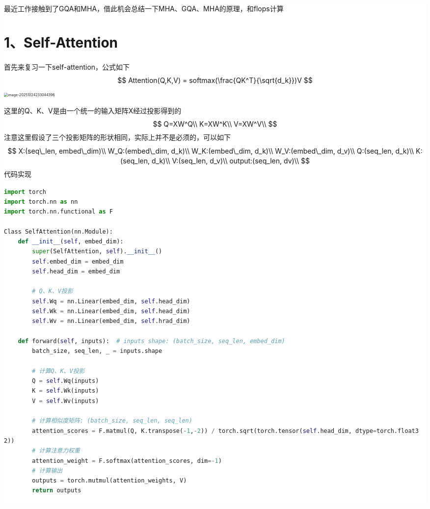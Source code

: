 最近工作接触到了GQA和MHA，借此机会总结一下MHA、GQA、MHA的原理，和flops计算

# 1、Self-Attention

首先来复习一下self-attention，公式如下
$$
Attention(Q,K,V) = softmax(\frac{QK^T}{\sqrt{d_k}})V
$$
<img src="D:\日拱一卒日新月异\cuda编程\gitnote\cuda-learning\attention\assets\image-20251024233044396.png" alt="image-20251024233044396" style="zoom:50%;" />

这里的Q、K、V是由一个统一的输入矩阵X经过投影得到的
$$
Q=XW^Q\\
K=XW^K\\
V=XW^V\\
$$
注意这里假设了三个投影矩阵的形状相同，实际上并不是必须的，可以如下
$$
X:(seq\_len, embed\_dim)\\
W_Q:(embed\_dim, d_k)\\
W_K:(embed\_dim, d_k)\\
W_V:(embed\_dim, d_v)\\
Q:(seq_len, d_k)\\
K:(seq_len, d_k)\\
V:(seq_len, d_v)\\
output:(seq_len, dv)\\
$$
代码实现

```python
import torch
import torch.nn as nn
import torch.nn.functional as F

Class SelfAttention(nn.Module):
    def __init__(self, embed_dim):
        super(SelfAttention, self).__init__()
        self.embed_dim = embed_dim
        self.head_dim = embed_dim
        
        # Q、K、V投影
        self.Wq = nn.Linear(embed_dim, self.head_dim)
        self.Wk = nn.Linear(embed_dim, self.head_dim)
        self.Wv = nn.Linear(embed_dim, self.hrad_dim)
    
    def forward(self, inputs):	# inputs shape: (batch_size, seq_len, embed_dim)
        batch_size, seq_len, _ = inputs.shape
        
        # 计算Q、K、V投影
        Q = self.Wq(inputs)
        K = self.Wk(inputs)
        V = self.Wv(inputs)
        
        # 计算相似度矩阵: (batch_size, seq_len, seq_len)
        attention_scores = F.matmul(Q, K.transpose(-1,-2)) / torch.sqrt(torch.tensor(self.head_dim, dtype=torch.float32))
        # 计算注意力权重
        attention_weight = F.softmax(attention_scores, dim=-1)
        # 计算输出
        outputs = torch.mutmul(attention_weights, V)
        return outputs
        
```
